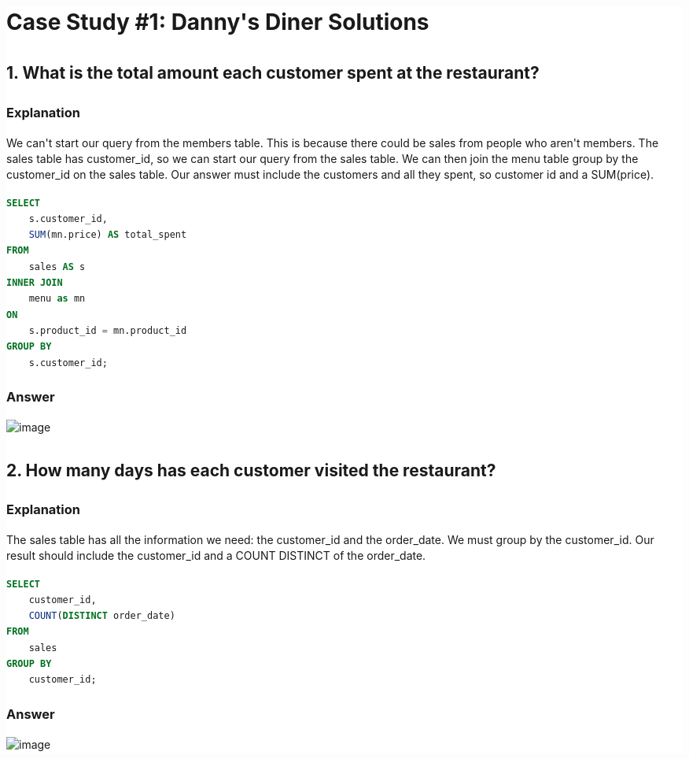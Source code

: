 # Case Study #1: Danny's Diner Solutions

## 1. What is the total amount each customer spent at the restaurant?
### Explanation

We can't start our query from the members table.  This is because 
there could be sales from people who aren't members.  The sales table has 
customer_id, so we can start our query from the sales table. We can then join
the menu table group by the customer_id on the sales table.  Our answer must 
include the customers and all they spent, so customer id and a SUM(price).

```SQL
SELECT 
	s.customer_id,
	SUM(mn.price) AS total_spent
FROM 
	sales AS s
INNER JOIN 
	menu as mn
ON
	s.product_id = mn.product_id
GROUP BY 
	s.customer_id;
```

### Answer
![image](https://github.com/eangutierrez/8_Week_SQL_Challenge/assets/92600212/8ab2d7d5-7f7f-4484-92fc-a288ae65cf70)


## 2. How many days has each customer visited the restaurant?
### Explanation
The sales table has all the information we need: the customer_id 
and the order_date. We must group by the customer_id.  Our result should 
include the customer_id and a COUNT DISTINCT of the order_date.

```SQL
SELECT 
	customer_id,
	COUNT(DISTINCT order_date)
FROM 
	sales
GROUP BY
	customer_id;
```

### Answer
![image](https://github.com/eangutierrez/8_Week_SQL_Challenge/assets/92600212/fa2c8060-c096-47d7-96e7-f94869441b94)
